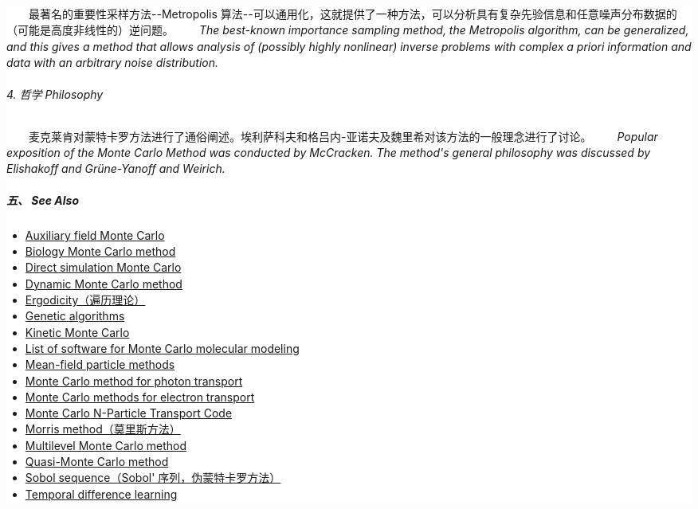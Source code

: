 &emsp;&emsp;最著名的重要性采样方法--Metropolis 算法--可以通用化，这就提供了一种方法，可以分析具有复杂先验信息和任意噪声分布数据的（可能是高度非线性的）逆问题。
*&emsp;&emsp;The best-known importance sampling method, the Metropolis algorithm, can be generalized, and this gives a method that allows analysis of (possibly highly nonlinear) inverse problems with complex a priori information and data with an arbitrary noise distribution.*

###### 4. 哲学 *Philosophy*

&emsp;&emsp;麦克莱肯对蒙特卡罗方法进行了通俗阐述。埃利萨科夫和格吕内-亚诺夫及魏里希对该方法的一般理念进行了讨论。
*&emsp;&emsp;Popular exposition of the Monte Carlo Method was conducted by McCracken. The method's general philosophy was discussed by Elishakoff and Grüne-Yanoff and Weirich.*

##### 五、 $See \ Also$
* [Auxiliary field Monte Carlo](https://en.wikipedia.org/wiki/Auxiliary-field_Monte_Carlo)
* [Biology Monte Carlo method](https://en.wikipedia.org/wiki/Biology_Monte_Carlo_method)
* [Direct simulation Monte Carlo](https://en.wikipedia.org/wiki/Direct_simulation_Monte_Carlo)
* [Dynamic Monte Carlo method](https://en.wikipedia.org/wiki/Dynamic_Monte_Carlo_method)
* [Ergodicity（遍历理论）](https://en.wikipedia.org/wiki/Ergodic_theory)
* [Genetic algorithms](https://en.wikipedia.org/wiki/Genetic_algorithm)
* [Kinetic Monte Carlo](https://en.wikipedia.org/wiki/Kinetic_Monte_Carlo)
* [List of software for Monte Carlo molecular modeling](https://en.wikipedia.org/wiki/List_of_software_for_Monte_Carlo_molecular_modeling)
* [Mean-field particle methods](https://en.wikipedia.org/wiki/Mean-field_particle_methods)
* [Monte Carlo method for photon transport](https://en.wikipedia.org/wiki/Monte_Carlo_method_for_photon_transport)
* [Monte Carlo methods for electron transport](https://en.wikipedia.org/wiki/Monte_Carlo_methods_for_electron_transport)
* [Monte Carlo N-Particle Transport Code](https://en.wikipedia.org/wiki/Monte_Carlo_N-Particle_Transport_Code)
* [Morris method（莫里斯方法）](https://en.wikipedia.org/wiki/Morris_method)
* [Multilevel Monte Carlo method](https://en.wikipedia.org/wiki/Multilevel_Monte_Carlo_method)
* [Quasi-Monte Carlo method](https://en.wikipedia.org/wiki/Quasi-Monte_Carlo_method)
* [Sobol sequence（Sobol' 序列，伪蒙特卡罗方法）](https://en.wikipedia.org/wiki/Sobol_sequence)
* [Temporal difference learning](https://en.wikipedia.org/wiki/Temporal_difference_learning)